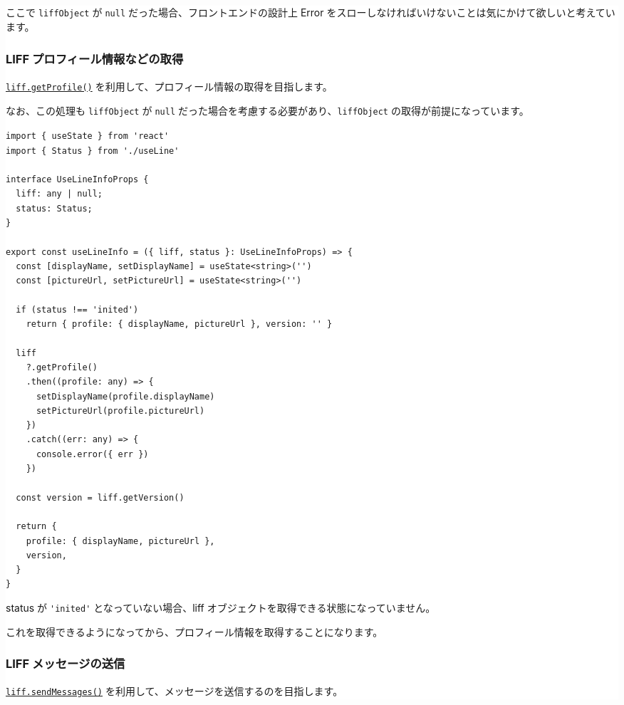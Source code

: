 ```tsx:src/hooks/useLine.tsx
```

ここで `liffObject` が `null` だった場合、フロントエンドの設計上 Error をスローしなければいけないことは気にかけて欲しいと考えています。

### LIFF プロフィール情報などの取得

[`liff.getProfile()`](https://developers.line.biz/ja/reference/liff/#get-profile) を利用して、プロフィール情報の取得を目指します。

なお、この処理も `liffObject` が `null` だった場合を考慮する必要があり、`liffObject` の取得が前提になっています。

```tsx:src/hooks/useLineInfo.tsx
import { useState } from 'react'
import { Status } from './useLine'

interface UseLineInfoProps {
  liff: any | null;
  status: Status;
}

export const useLineInfo = ({ liff, status }: UseLineInfoProps) => {
  const [displayName, setDisplayName] = useState<string>('')
  const [pictureUrl, setPictureUrl] = useState<string>('')

  if (status !== 'inited')
    return { profile: { displayName, pictureUrl }, version: '' }

  liff
    ?.getProfile()
    .then((profile: any) => {
      setDisplayName(profile.displayName)
      setPictureUrl(profile.pictureUrl)
    })
    .catch((err: any) => {
      console.error({ err })
    })

  const version = liff.getVersion()

  return {
    profile: { displayName, pictureUrl },
    version,
  }
}
```

status が `'inited'` となっていない場合、liff オブジェクトを取得できる状態になっていません。

これを取得できるようになってから、プロフィール情報を取得することになります。

### LIFF メッセージの送信

[`liff.sendMessages()`](https://developers.line.biz/ja/reference/liff/#send-messages) を利用して、メッセージを送信するのを目指します。
